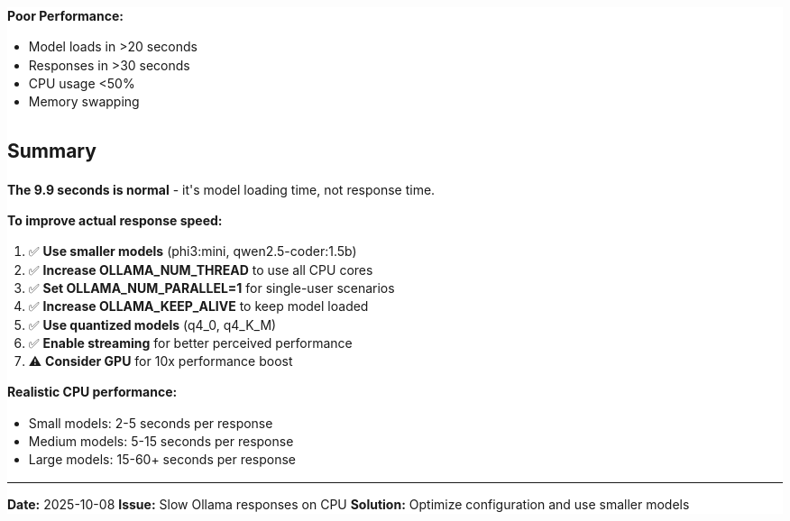 **Poor Performance:**
- Model loads in >20 seconds
- Responses in >30 seconds
- CPU usage <50%
- Memory swapping

## Summary

**The 9.9 seconds is normal** - it's model loading time, not response time.

**To improve actual response speed:**

1. ✅ **Use smaller models** (phi3:mini, qwen2.5-coder:1.5b)
2. ✅ **Increase OLLAMA_NUM_THREAD** to use all CPU cores
3. ✅ **Set OLLAMA_NUM_PARALLEL=1** for single-user scenarios
4. ✅ **Increase OLLAMA_KEEP_ALIVE** to keep model loaded
5. ✅ **Use quantized models** (q4_0, q4_K_M)
6. ✅ **Enable streaming** for better perceived performance
7. ⚠️ **Consider GPU** for 10x performance boost

**Realistic CPU performance:**
- Small models: 2-5 seconds per response
- Medium models: 5-15 seconds per response
- Large models: 15-60+ seconds per response

---

**Date:** 2025-10-08
**Issue:** Slow Ollama responses on CPU
**Solution:** Optimize configuration and use smaller models

